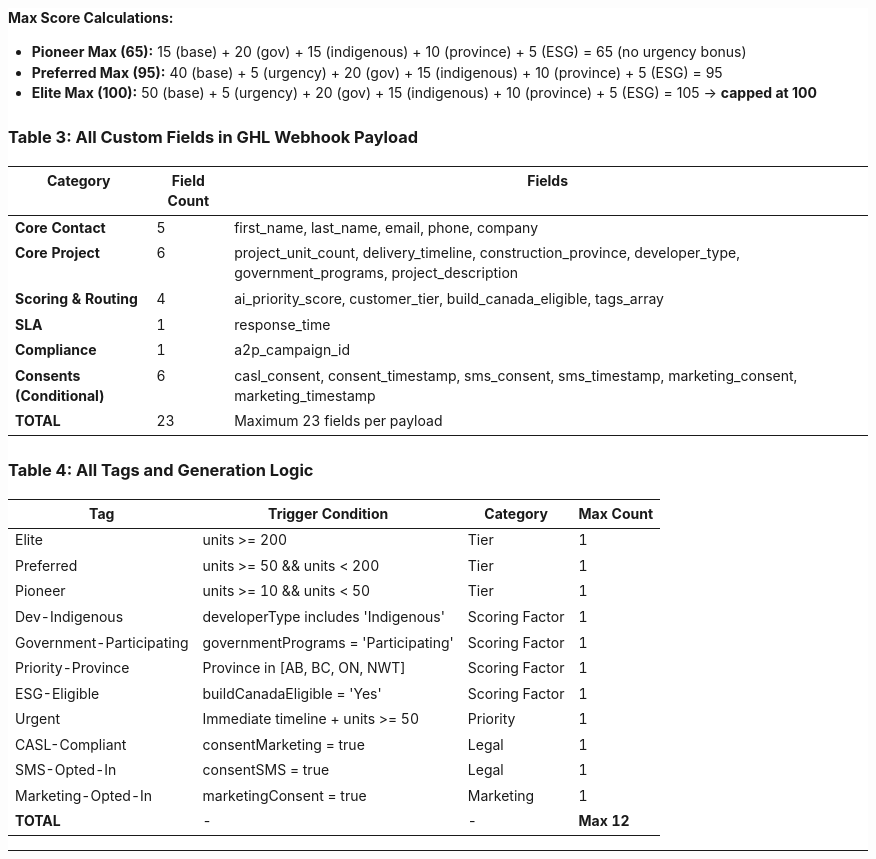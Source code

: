 **Max Score Calculations:**
- **Pioneer Max (65):** 15 (base) + 20 (gov) + 15 (indigenous) + 10 (province) + 5 (ESG) = 65 (no urgency bonus)
- **Preferred Max (95):** 40 (base) + 5 (urgency) + 20 (gov) + 15 (indigenous) + 10 (province) + 5 (ESG) = 95
- **Elite Max (100):** 50 (base) + 5 (urgency) + 20 (gov) + 15 (indigenous) + 10 (province) + 5 (ESG) = 105 → **capped at 100**

### Table 3: All Custom Fields in GHL Webhook Payload

| Category | Field Count | Fields |
|----------|-------------|--------|
| **Core Contact** | 5 | first_name, last_name, email, phone, company |
| **Core Project** | 6 | project_unit_count, delivery_timeline, construction_province, developer_type, government_programs, project_description |
| **Scoring & Routing** | 4 | ai_priority_score, customer_tier, build_canada_eligible, tags_array |
| **SLA** | 1 | response_time |
| **Compliance** | 1 | a2p_campaign_id |
| **Consents (Conditional)** | 6 | casl_consent, consent_timestamp, sms_consent, sms_timestamp, marketing_consent, marketing_timestamp |
| **TOTAL** | 23 | Maximum 23 fields per payload |

### Table 4: All Tags and Generation Logic

| Tag | Trigger Condition | Category | Max Count |
|-----|-------------------|----------|-----------|
| Elite | units >= 200 | Tier | 1 |
| Preferred | units >= 50 && units < 200 | Tier | 1 |
| Pioneer | units >= 10 && units < 50 | Tier | 1 |
| Dev-Indigenous | developerType includes 'Indigenous' | Scoring Factor | 1 |
| Government-Participating | governmentPrograms = 'Participating' | Scoring Factor | 1 |
| Priority-Province | Province in [AB, BC, ON, NWT] | Scoring Factor | 1 |
| ESG-Eligible | buildCanadaEligible = 'Yes' | Scoring Factor | 1 |
| Urgent | Immediate timeline + units >= 50 | Priority | 1 |
| CASL-Compliant | consentMarketing = true | Legal | 1 |
| SMS-Opted-In | consentSMS = true | Legal | 1 |
| Marketing-Opted-In | marketingConsent = true | Marketing | 1 |
| **TOTAL** | - | - | **Max 12** |

---
